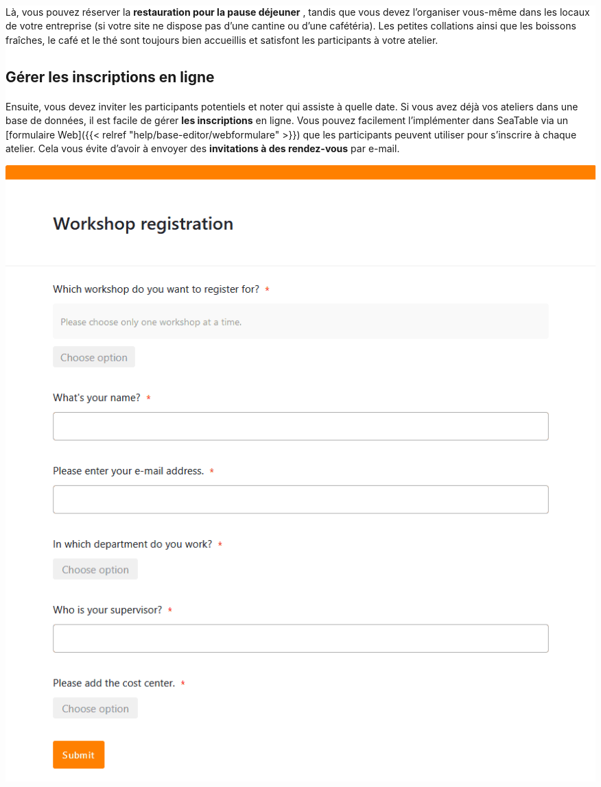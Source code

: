 Là, vous pouvez réserver la **restauration pour la pause déjeuner** , tandis que vous devez l’organiser vous-même dans les locaux de votre entreprise (si votre site ne dispose pas d’une cantine ou d’une cafétéria). Les petites collations ainsi que les boissons fraîches, le café et le thé sont toujours bien accueillis et satisfont les participants à votre atelier.

## Gérer les inscriptions en ligne

Ensuite, vous devez inviter les participants potentiels et noter qui assiste à quelle date. Si vous avez déjà vos ateliers dans une base de données, il est facile de gérer **les inscriptions** en ligne. Vous pouvez facilement l’implémenter dans SeaTable via un [formulaire Web]({{< relref "help/base-editor/webformulare" >}}) que les participants peuvent utiliser pour s’inscrire à chaque atelier. Cela vous évite d’avoir à envoyer des **invitations à des rendez-vous** par e-mail.

![Inscription facile aux ateliers via le formulaire web](Einfache-Workshop-Anmeldung-ueber-das-Webformular.png)
